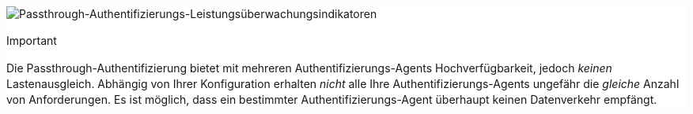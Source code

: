 ![Passthrough-Authentifizierungs-Leistungsüberwachungsindikatoren](./media/tshoot-connect-pass-through-authentication/pta12.png)

>[!IMPORTANT]
>Die Passthrough-Authentifizierung bietet mit mehreren Authentifizierungs-Agents Hochverfügbarkeit, jedoch _keinen_ Lastenausgleich. Abhängig von Ihrer Konfiguration erhalten _nicht_ alle Ihre Authentifizierungs-Agents ungefähr die _gleiche_ Anzahl von Anforderungen. Es ist möglich, dass ein bestimmter Authentifizierungs-Agent überhaupt keinen Datenverkehr empfängt.
